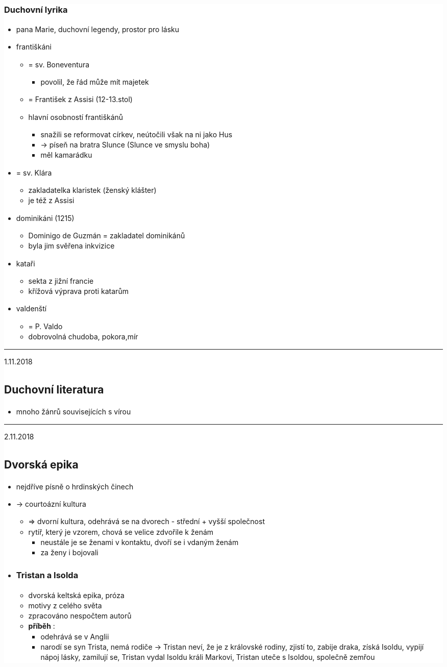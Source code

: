 ### Duchovní lyrika

- pana Marie, duchovní legendy, prostor pro lásku
- františkáni
	- = sv. Boneventura
		- povolil, že řád může mít majetek
	- = František z Assisi (12-13.stol)

  	- hlavní osobností františkánů
		- snažili se reformovat církev, neútočili však na ni jako Hus
		- -> píseň na bratra Slunce (Slunce ve smyslu boha)
		- měl kamarádku


- = sv. Klára
	- zakladatelka klaristek (ženský klášter)
	- je též z Assisi

- dominikáni (1215)
	- Dominigo de Guzmán = zakladatel dominikánů
	- byla jim svěřena inkvizice
- kataři
	- sekta z jižní francie
	- křížová výprava proti katarům
- valdenští
	- = P. Valdo
	- dobrovolná chudoba, pokora,mír

---

1.11.2018

## Duchovní literatura
- mnoho žánrů souvisejících s vírou

---

2.11.2018

## Dvorská epika
- nejdříve písně o hrdinských činech
- -> courtoázní kultura
	- => dvorní kultura, odehrává se na dvorech - střední + vyšší společnost
	- rytíř, který je vzorem, chová se velice zdvořile k ženám
		- neustále je se ženami v kontaktu, dvoří se i vdaným ženám
		- za ženy i bojovali

- ### Tristan a Isolda
  - dvorská keltská epika, próza
  - motivy z celého světa
  - zpracováno nespočtem autorů
  - **příběh** :
    - odehrává se v Anglii
    - narodí se syn Trista, nemá rodiče -> Tristan neví, že je z královské rodiny, zjistí to, zabije draka, získá Isoldu, vypijí nápoj lásky, zamilují se, Tristan vydal Isoldu králi Markovi, Tristan uteče s Isoldou, společně zemřou
